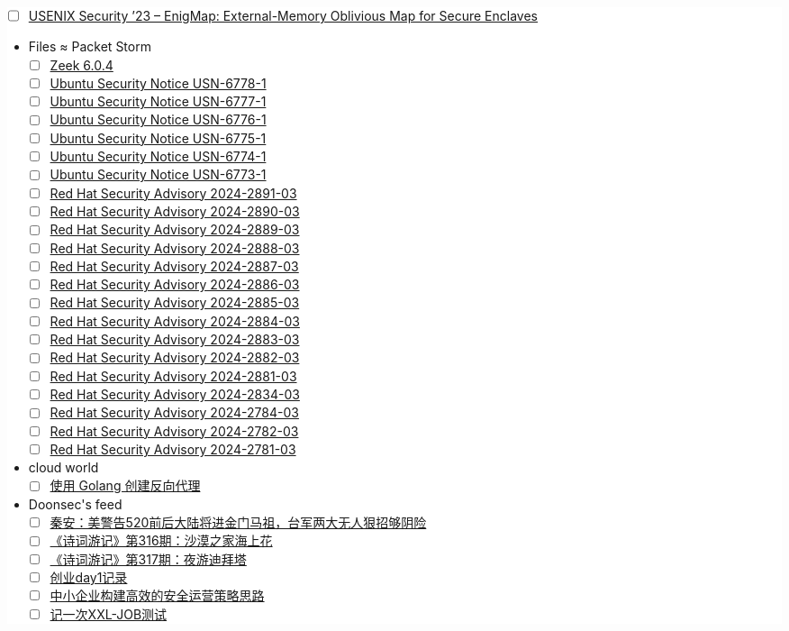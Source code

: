   - [ ] [USENIX Security ’23 – EnigMap: External-Memory Oblivious Map for Secure Enclaves](https://securityboulevard.com/2024/05/usenix-security-23-enigmap-external-memory-oblivious-map-for-secure-enclaves/)
- Files ≈ Packet Storm
  - [ ] [Zeek 6.0.4](https://packetstormsecurity.com/files/178619/zeek-6.0.4.tar.gz)
  - [ ] [Ubuntu Security Notice USN-6778-1](https://packetstormsecurity.com/files/178618/USN-6778-1.txt)
  - [ ] [Ubuntu Security Notice USN-6777-1](https://packetstormsecurity.com/files/178617/USN-6777-1.txt)
  - [ ] [Ubuntu Security Notice USN-6776-1](https://packetstormsecurity.com/files/178616/USN-6776-1.txt)
  - [ ] [Ubuntu Security Notice USN-6775-1](https://packetstormsecurity.com/files/178615/USN-6775-1.txt)
  - [ ] [Ubuntu Security Notice USN-6774-1](https://packetstormsecurity.com/files/178614/USN-6774-1.txt)
  - [ ] [Ubuntu Security Notice USN-6773-1](https://packetstormsecurity.com/files/178613/USN-6773-1.txt)
  - [ ] [Red Hat Security Advisory 2024-2891-03](https://packetstormsecurity.com/files/178612/RHSA-2024-2891-03.txt)
  - [ ] [Red Hat Security Advisory 2024-2890-03](https://packetstormsecurity.com/files/178611/RHSA-2024-2890-03.txt)
  - [ ] [Red Hat Security Advisory 2024-2889-03](https://packetstormsecurity.com/files/178610/RHSA-2024-2889-03.txt)
  - [ ] [Red Hat Security Advisory 2024-2888-03](https://packetstormsecurity.com/files/178609/RHSA-2024-2888-03.txt)
  - [ ] [Red Hat Security Advisory 2024-2887-03](https://packetstormsecurity.com/files/178608/RHSA-2024-2887-03.txt)
  - [ ] [Red Hat Security Advisory 2024-2886-03](https://packetstormsecurity.com/files/178607/RHSA-2024-2886-03.txt)
  - [ ] [Red Hat Security Advisory 2024-2885-03](https://packetstormsecurity.com/files/178606/RHSA-2024-2885-03.txt)
  - [ ] [Red Hat Security Advisory 2024-2884-03](https://packetstormsecurity.com/files/178605/RHSA-2024-2884-03.txt)
  - [ ] [Red Hat Security Advisory 2024-2883-03](https://packetstormsecurity.com/files/178604/RHSA-2024-2883-03.txt)
  - [ ] [Red Hat Security Advisory 2024-2882-03](https://packetstormsecurity.com/files/178603/RHSA-2024-2882-03.txt)
  - [ ] [Red Hat Security Advisory 2024-2881-03](https://packetstormsecurity.com/files/178602/RHSA-2024-2881-03.txt)
  - [ ] [Red Hat Security Advisory 2024-2834-03](https://packetstormsecurity.com/files/178601/RHSA-2024-2834-03.txt)
  - [ ] [Red Hat Security Advisory 2024-2784-03](https://packetstormsecurity.com/files/178600/RHSA-2024-2784-03.txt)
  - [ ] [Red Hat Security Advisory 2024-2782-03](https://packetstormsecurity.com/files/178599/RHSA-2024-2782-03.txt)
  - [ ] [Red Hat Security Advisory 2024-2781-03](https://packetstormsecurity.com/files/178598/RHSA-2024-2781-03.txt)
- cloud world
  - [ ] [使用 Golang 创建反向代理](https://cloudsjhan.github.io/2024/05/17/%E4%BD%BF%E7%94%A8-Golang-%E5%88%9B%E5%BB%BA%E5%8F%8D%E5%90%91%E4%BB%A3%E7%90%86/)
- Doonsec's feed
  - [ ] [秦安：美警告520前后大陆将进金门马祖，台军两大无人狠招够阴险](https://mp.weixin.qq.com/s?__biz=MzA5MDg1MDUyMA==&mid=2650469783&idx=1&sn=ab1fdf9deb2cf1044bf2bd9c05b499a7)
  - [ ] [《诗词游记》第316期：沙漠之家海上花](https://mp.weixin.qq.com/s?__biz=MzA5MDg1MDUyMA==&mid=2650469783&idx=2&sn=8a8065173dca15659088b3ce1e0006e9)
  - [ ] [《诗词游记》第317期：夜游迪拜塔](https://mp.weixin.qq.com/s?__biz=MzA5MDg1MDUyMA==&mid=2650469783&idx=3&sn=0ac9371fa9f4c12a097a83b5a205216c)
  - [ ] [创业day1记录](https://mp.weixin.qq.com/s?__biz=MzI1Mjc3NTUwMQ==&mid=2247535096&idx=1&sn=d9ed921b39bb48127e28e74301fef298)
  - [ ] [中小企业构建高效的安全运营策略思路](https://mp.weixin.qq.com/s?__biz=MzI5MjI4ODU4Nw==&mid=2247485449&idx=1&sn=0ffc40ea8907f1baaa4e33af67be4c0f)
  - [ ] [记一次XXL-JOB测试](https://mp.weixin.qq.com/s?__biz=MzAxNzkyOTgxMw==&mid=2247492578&idx=1&sn=288f5ce9604aacd6e79d6ef49362d17b)